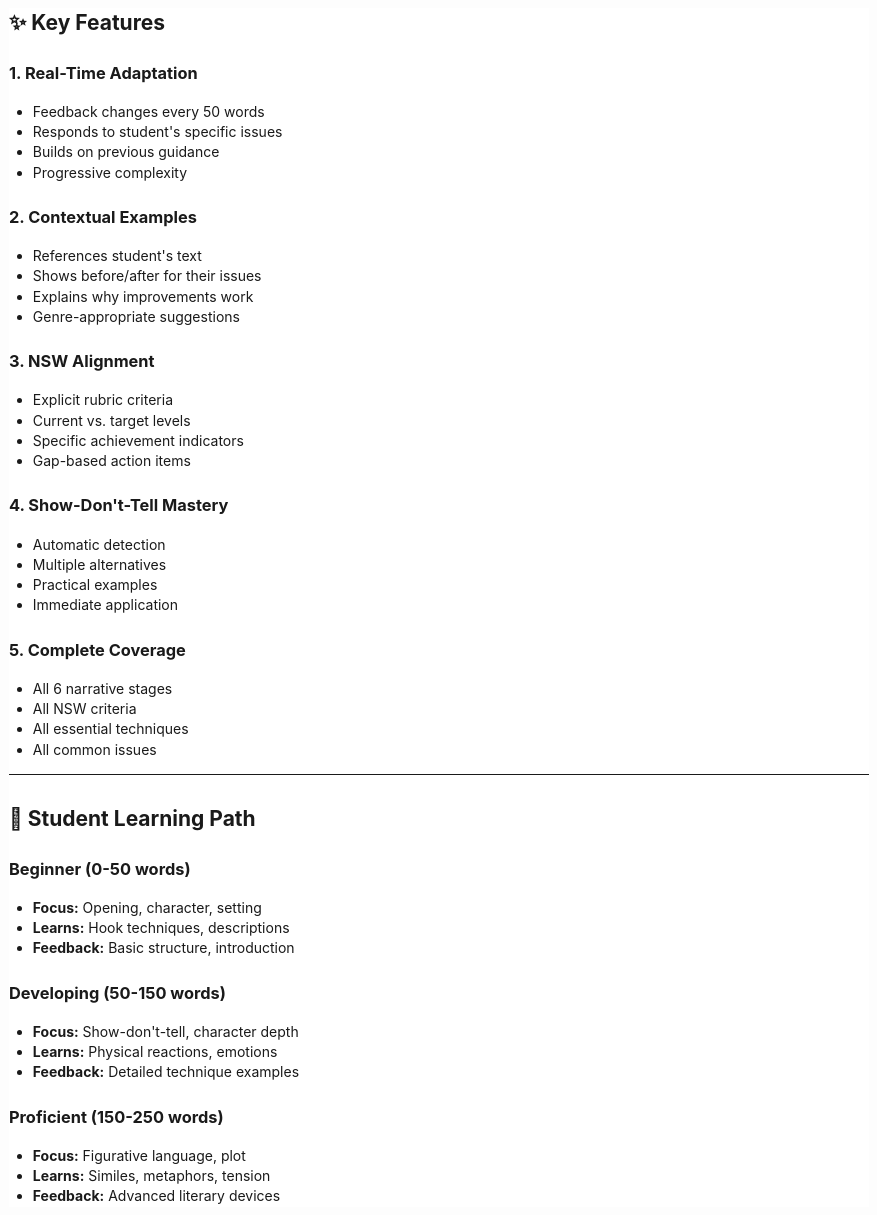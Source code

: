 
## ✨ Key Features

### 1. Real-Time Adaptation
- Feedback changes every 50 words
- Responds to student's specific issues
- Builds on previous guidance
- Progressive complexity

### 2. Contextual Examples
- References student's text
- Shows before/after for their issues
- Explains why improvements work
- Genre-appropriate suggestions

### 3. NSW Alignment
- Explicit rubric criteria
- Current vs. target levels
- Specific achievement indicators
- Gap-based action items

### 4. Show-Don't-Tell Mastery
- Automatic detection
- Multiple alternatives
- Practical examples
- Immediate application

### 5. Complete Coverage
- All 6 narrative stages
- All NSW criteria
- All essential techniques
- All common issues

---

## 🎯 Student Learning Path

### Beginner (0-50 words)
- **Focus:** Opening, character, setting
- **Learns:** Hook techniques, descriptions
- **Feedback:** Basic structure, introduction

### Developing (50-150 words)
- **Focus:** Show-don't-tell, character depth
- **Learns:** Physical reactions, emotions
- **Feedback:** Detailed technique examples

### Proficient (150-250 words)
- **Focus:** Figurative language, plot
- **Learns:** Similes, metaphors, tension
- **Feedback:** Advanced literary devices

